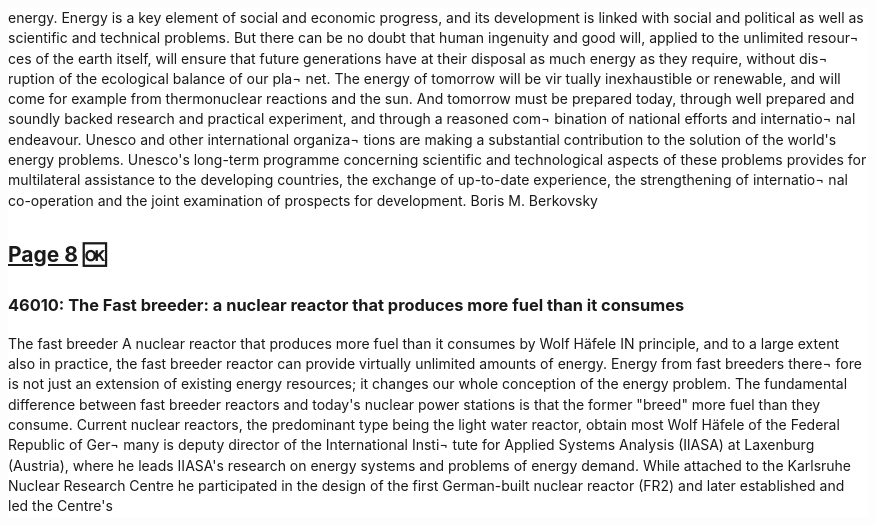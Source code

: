 energy.
Energy is a key element of social and
economic progress, and its development is
linked with social and political as well as
scientific and technical problems. But there
can be no doubt that human ingenuity and
good will, applied to the unlimited resour¬
ces of the earth itself, will ensure that
future generations have at their disposal as
much energy as they require, without dis¬
ruption of the ecological balance of our pla¬
net. The energy of tomorrow will be vir
tually inexhaustible or renewable, and will
come for example from thermonuclear
reactions and the sun. And tomorrow must
be prepared today, through well prepared
and soundly backed research and practical
experiment, and through a reasoned com¬
bination of national efforts and internatio¬
nal endeavour.
Unesco and other international organiza¬
tions are making a substantial contribution
to the solution of the world's energy
problems. Unesco's long-term programme
concerning scientific and technological
aspects of these problems provides for
multilateral assistance to the developing
countries, the exchange of up-to-date
experience, the strengthening of internatio¬
nal co-operation and the joint examination
of prospects for development.
Boris M. Berkovsky
## [Page 8](https://demo.humlab.umu.se/courier/074804engo.pdf#page=8) 🆗
### 46010: The Fast breeder: a nuclear reactor that produces more fuel than it consumes
The fast breeder
A nuclear reactor that produces
more fuel than it consumes
by Wolf Häfele
IN principle, and to a large extent also in
practice, the fast breeder reactor can
provide virtually unlimited amounts of
energy. Energy from fast breeders there¬
fore is not just an extension of existing
energy resources; it changes our whole
conception of the energy problem.
The fundamental difference between
fast breeder reactors and today's nuclear
power stations is that the former "breed"
more fuel than they consume. Current
nuclear reactors, the predominant type
being the light water reactor, obtain most
Wolf Häfele of the Federal Republic of Ger¬
many is deputy director of the International Insti¬
tute for Applied Systems Analysis (IlASA) at
Laxenburg (Austria), where he leads IIASA's
research on energy systems and problems of
energy demand. While attached to the Karlsruhe
Nuclear Research Centre he participated in the
design of the first German-built nuclear reactor
(FR2) and later established and led the Centre's